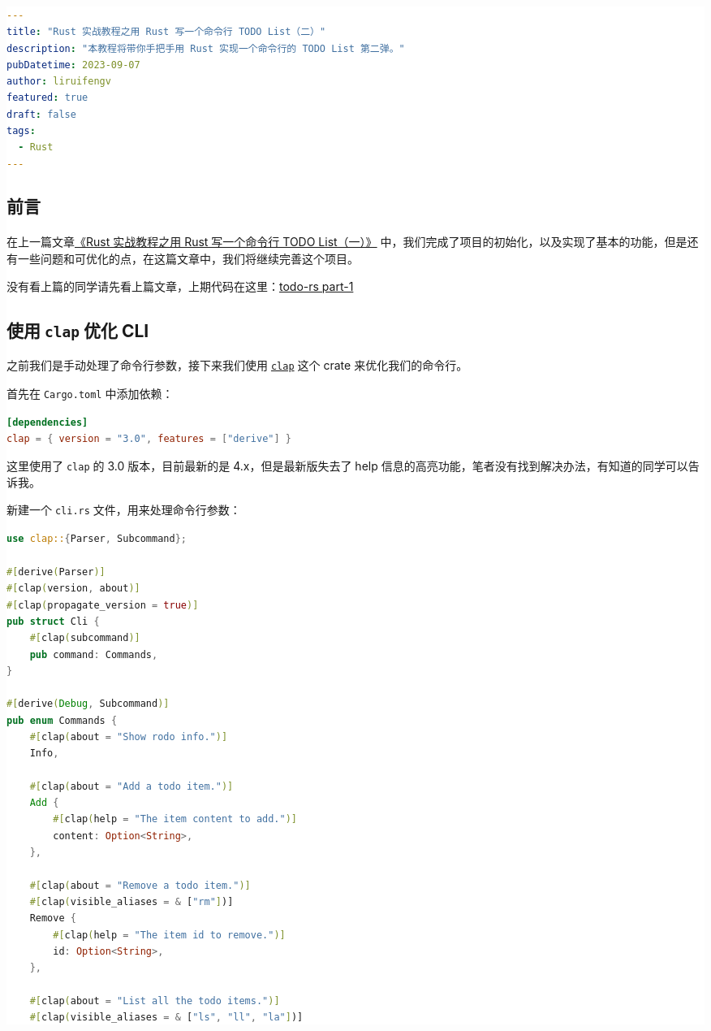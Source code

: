 ```yaml
---
title: "Rust 实战教程之用 Rust 写一个命令行 TODO List（二）"
description: "本教程将带你手把手用 Rust 实现一个命令行的 TODO List 第二弹。"
pubDatetime: 2023-09-07
author: liruifengv
featured: true
draft: false
tags:
  - Rust
---
```


## 前言

在上一篇文章[《Rust 实战教程之用 Rust 写一个命令行 TODO List（一）》](https://www.sayhub.me/blog/write-todo-by-rust/) 中，我们完成了项目的初始化，以及实现了基本的功能，但是还有一些问题和可优化的点，在这篇文章中，我们将继续完善这个项目。

没有看上篇的同学请先看上篇文章，上期代码在这里：[todo-rs part-1](https://github.com/liruifengv/todo-rs/tree/part-1)

## 使用 `clap` 优化 CLI

之前我们是手动处理了命令行参数，接下来我们使用 [`clap`](https://crates.io/crates/clap) 这个 crate 来优化我们的命令行。

首先在 `Cargo.toml` 中添加依赖：

```toml
[dependencies]
clap = { version = "3.0", features = ["derive"] }
```

这里使用了 `clap` 的 3.0 版本，目前最新的是 4.x，但是最新版失去了 help 信息的高亮功能，笔者没有找到解决办法，有知道的同学可以告诉我。

新建一个 `cli.rs` 文件，用来处理命令行参数：

```rust
use clap::{Parser, Subcommand};

#[derive(Parser)]
#[clap(version, about)]
#[clap(propagate_version = true)]
pub struct Cli {
    #[clap(subcommand)]
    pub command: Commands,
}

#[derive(Debug, Subcommand)]
pub enum Commands {
    #[clap(about = "Show rodo info.")]
    Info,

    #[clap(about = "Add a todo item.")]
    Add {
        #[clap(help = "The item content to add.")]
        content: Option<String>,
    },

    #[clap(about = "Remove a todo item.")]
    #[clap(visible_aliases = & ["rm"])]
    Remove {
        #[clap(help = "The item id to remove.")]
        id: Option<String>,
    },

    #[clap(about = "List all the todo items.")]
    #[clap(visible_aliases = & ["ls", "ll", "la"])]
```